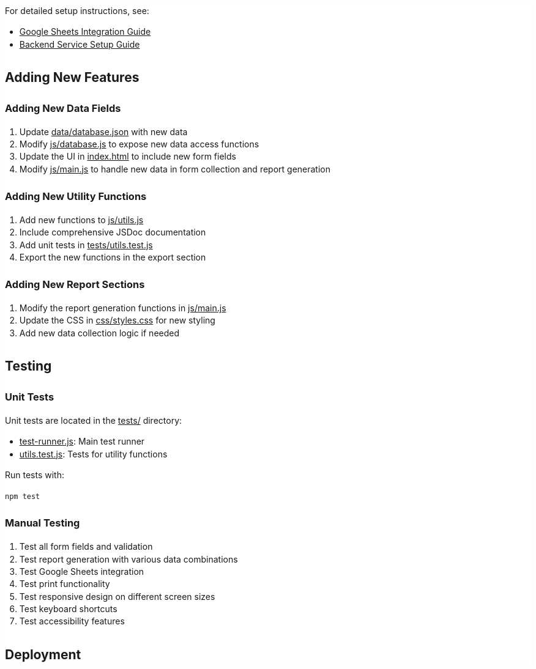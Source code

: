 For detailed setup instructions, see:
- [Google Sheets Integration Guide](google-sheets-integration.md)
- [Backend Service Setup Guide](backend-setup.md)

## Adding New Features

### Adding New Data Fields

1. Update [data/database.json](../data/database.json) with new data
2. Modify [js/database.js](../js/database.js) to expose new data access functions
3. Update the UI in [index.html](../index.html) to include new form fields
4. Modify [js/main.js](../js/main.js) to handle new data in form collection and report generation

### Adding New Utility Functions

1. Add new functions to [js/utils.js](../js/utils.js)
2. Include comprehensive JSDoc documentation
3. Add unit tests in [tests/utils.test.js](../tests/utils.test.js)
4. Export the new functions in the export section

### Adding New Report Sections

1. Modify the report generation functions in [js/main.js](../js/main.js)
2. Update the CSS in [css/styles.css](../css/styles.css) for new styling
3. Add new data collection logic if needed

## Testing

### Unit Tests

Unit tests are located in the [tests/](../tests/) directory:

- [test-runner.js](../tests/test-runner.js): Main test runner
- [utils.test.js](../tests/utils.test.js): Tests for utility functions

Run tests with:
```bash
npm test
```

### Manual Testing

1. Test all form fields and validation
2. Test report generation with various data combinations
3. Test Google Sheets integration
4. Test print functionality
5. Test responsive design on different screen sizes
6. Test keyboard shortcuts
7. Test accessibility features

## Deployment
